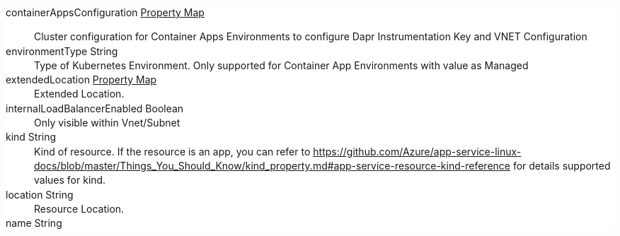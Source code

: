 <a data-swiftype-name="resource-property" data-swiftype-type="text" href="#containerappsconfiguration_yaml" style="color: inherit; text-decoration: inherit;">container<wbr>Apps<wbr>Configuration</a>
</span>
        <span class="property-indicator"></span>
        <span class="property-type"><a href="#containerappsconfiguration">Property Map</a></span>
    </dt>
    <dd>Cluster configuration for Container Apps Environments to configure Dapr Instrumentation Key and VNET Configuration</dd><dt class="property-optional property-replacement"
            title="Optional">
        <span id="environmenttype_yaml">
<a data-swiftype-name="resource-property" data-swiftype-type="text" href="#environmenttype_yaml" style="color: inherit; text-decoration: inherit;">environment<wbr>Type</a>
</span>
        <span class="property-indicator"></span>
        <span class="property-type">String</span>
    </dt>
    <dd>Type of Kubernetes Environment. Only supported for Container App Environments with value as Managed</dd><dt class="property-optional"
            title="Optional">
        <span id="extendedlocation_yaml">
<a data-swiftype-name="resource-property" data-swiftype-type="text" href="#extendedlocation_yaml" style="color: inherit; text-decoration: inherit;">extended<wbr>Location</a>
</span>
        <span class="property-indicator"></span>
        <span class="property-type"><a href="#extendedlocation">Property Map</a></span>
    </dt>
    <dd>Extended Location.</dd><dt class="property-optional property-replacement"
            title="Optional">
        <span id="internalloadbalancerenabled_yaml">
<a data-swiftype-name="resource-property" data-swiftype-type="text" href="#internalloadbalancerenabled_yaml" style="color: inherit; text-decoration: inherit;">internal<wbr>Load<wbr>Balancer<wbr>Enabled</a>
</span>
        <span class="property-indicator"></span>
        <span class="property-type">Boolean</span>
    </dt>
    <dd>Only visible within Vnet/Subnet</dd><dt class="property-optional"
            title="Optional">
        <span id="kind_yaml">
<a data-swiftype-name="resource-property" data-swiftype-type="text" href="#kind_yaml" style="color: inherit; text-decoration: inherit;">kind</a>
</span>
        <span class="property-indicator"></span>
        <span class="property-type">String</span>
    </dt>
    <dd>Kind of resource. If the resource is an app, you can refer to https://github.com/Azure/app-service-linux-docs/blob/master/Things_You_Should_Know/kind_property.md#app-service-resource-kind-reference for details supported values for kind.</dd><dt class="property-optional"
            title="Optional">
        <span id="location_yaml">
<a data-swiftype-name="resource-property" data-swiftype-type="text" href="#location_yaml" style="color: inherit; text-decoration: inherit;">location</a>
</span>
        <span class="property-indicator"></span>
        <span class="property-type">String</span>
    </dt>
    <dd>Resource Location.</dd><dt class="property-optional property-replacement"
            title="Optional">
        <span id="name_yaml">
<a data-swiftype-name="resource-property" data-swiftype-type="text" href="#name_yaml" style="color: inherit; text-decoration: inherit;">name</a>
</span>
        <span class="property-indicator"></span>
        <span class="property-type">String</span>